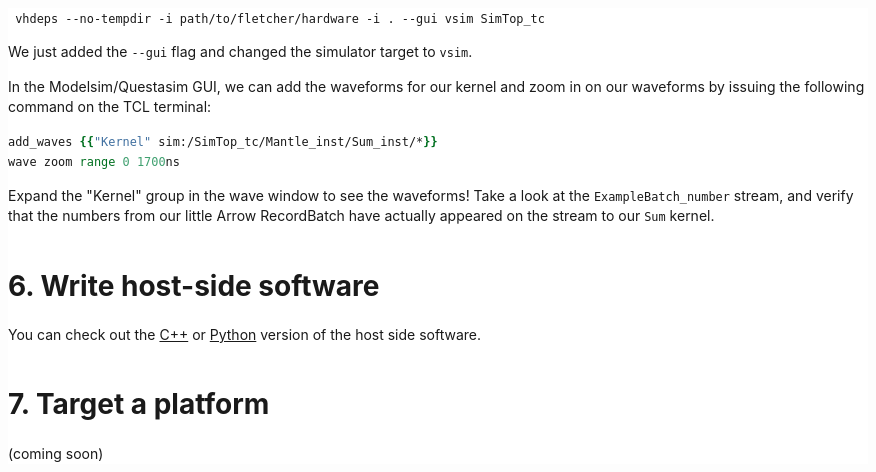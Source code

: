```console
 vhdeps --no-tempdir -i path/to/fletcher/hardware -i . --gui vsim SimTop_tc
```

We just added the `--gui` flag and changed the simulator target to `vsim`.

In the Modelsim/Questasim GUI, we can add the waveforms for our kernel and zoom
in on our waveforms by issuing the following command on the TCL terminal:

```tcl
add_waves {{"Kernel" sim:/SimTop_tc/Mantle_inst/Sum_inst/*}}
wave zoom range 0 1700ns
```

Expand the "Kernel" group in the wave window to see the waveforms! Take a look
at the `ExampleBatch_number` stream, and verify that the numbers from our little
Arrow RecordBatch have actually appeared on the stream to our `Sum` kernel.

# 6. Write host-side software

You can check out the [C++](software/cpp) or [Python](software/python) version
of the host side software.

# 7. Target a platform

(coming soon)
